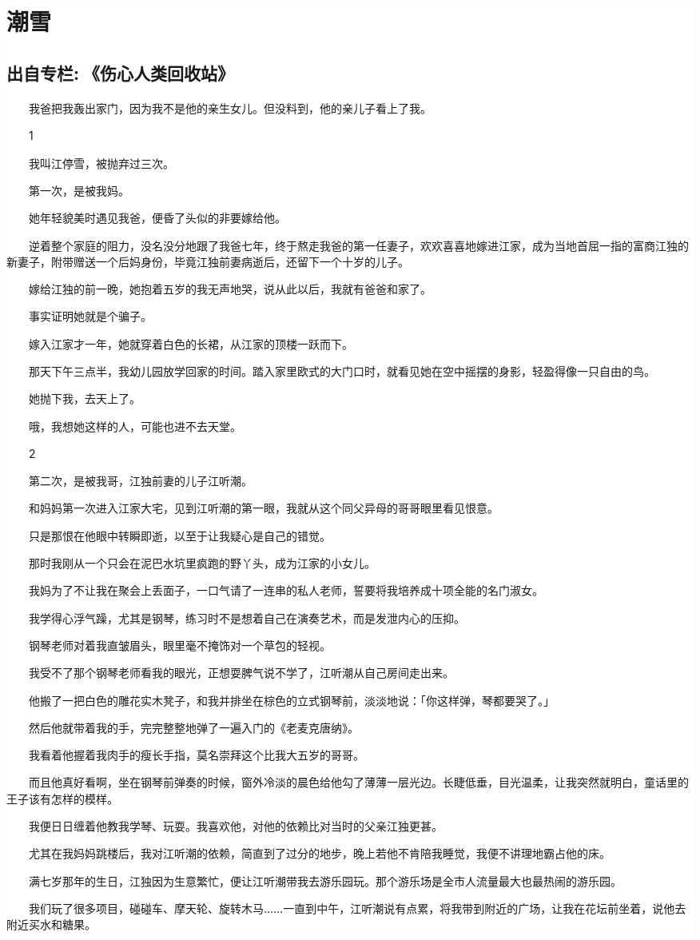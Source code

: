 # 潮雪  
## 出自专栏: 《伤心人类回收站》  
&emsp;&emsp;我爸把我轰出家门，因为我不是他的亲生女儿。但没料到，他的亲儿子看上了我。  
  
&emsp;&emsp;1  
  
&emsp;&emsp;我叫江停雪，被抛弃过三次。  
  
&emsp;&emsp;第一次，是被我妈。  
  
&emsp;&emsp;她年轻貌美时遇见我爸，便昏了头似的非要嫁给他。  
  
&emsp;&emsp;逆着整个家庭的阻力，没名没分地跟了我爸七年，终于熬走我爸的第一任妻子，欢欢喜喜地嫁进江家，成为当地首屈一指的富商江独的新妻子，附带赠送一个后妈身份，毕竟江独前妻病逝后，还留下一个十岁的儿子。  
  
&emsp;&emsp;嫁给江独的前一晚，她抱着五岁的我无声地哭，说从此以后，我就有爸爸和家了。  
  
&emsp;&emsp;事实证明她就是个骗子。  
  
&emsp;&emsp;嫁入江家才一年，她就穿着白色的长裙，从江家的顶楼一跃而下。  
  
&emsp;&emsp;那天下午三点半，我幼儿园放学回家的时间。踏入家里欧式的大门口时，就看见她在空中摇摆的身影，轻盈得像一只自由的鸟。  
  
&emsp;&emsp;她抛下我，去天上了。  
  
&emsp;&emsp;哦，我想她这样的人，可能也进不去天堂。  
  
&emsp;&emsp;2  
  
&emsp;&emsp;第二次，是被我哥，江独前妻的儿子江听潮。  
  
&emsp;&emsp;和妈妈第一次进入江家大宅，见到江听潮的第一眼，我就从这个同父异母的哥哥眼里看见恨意。  
  
&emsp;&emsp;只是那恨在他眼中转瞬即逝，以至于让我疑心是自己的错觉。  
  
&emsp;&emsp;那时我刚从一个只会在泥巴水坑里疯跑的野丫头，成为江家的小女儿。  
  
&emsp;&emsp;我妈为了不让我在聚会上丢面子，一口气请了一连串的私人老师，誓要将我培养成十项全能的名门淑女。  
  
&emsp;&emsp;我学得心浮气躁，尤其是钢琴，练习时不是想着自己在演奏艺术，而是发泄内心的压抑。  
  
&emsp;&emsp;钢琴老师对着我直皱眉头，眼里毫不掩饰对一个草包的轻视。  
  
&emsp;&emsp;我受不了那个钢琴老师看我的眼光，正想耍脾气说不学了，江听潮从自己房间走出来。  
  
&emsp;&emsp;他搬了一把白色的雕花实木凳子，和我并排坐在棕色的立式钢琴前，淡淡地说：「你这样弹，琴都要哭了。」  
  
&emsp;&emsp;然后他就带着我的手，完完整整地弹了一遍入门的《老麦克唐纳》。  
  
&emsp;&emsp;我看着他握着我肉手的瘦长手指，莫名崇拜这个比我大五岁的哥哥。  
  
&emsp;&emsp;而且他真好看啊，坐在钢琴前弹奏的时候，窗外冷淡的晨色给他勾了薄薄一层光边。长睫低垂，目光温柔，让我突然就明白，童话里的王子该有怎样的模样。  
  
&emsp;&emsp;我便日日缠着他教我学琴、玩耍。我喜欢他，对他的依赖比对当时的父亲江独更甚。  
  
&emsp;&emsp;尤其在我妈妈跳楼后，我对江听潮的依赖，简直到了过分的地步，晚上若他不肯陪我睡觉，我便不讲理地霸占他的床。  
  
&emsp;&emsp;满七岁那年的生日，江独因为生意繁忙，便让江听潮带我去游乐园玩。那个游乐场是全市人流量最大也最热闹的游乐园。  
  
&emsp;&emsp;我们玩了很多项目，碰碰车、摩天轮、旋转木马……一直到中午，江听潮说有点累，将我带到附近的广场，让我在花坛前坐着，说他去附近买水和糖果。  
  